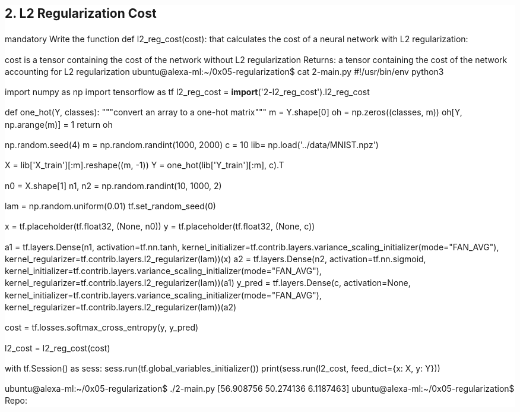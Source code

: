 ## 2. L2 Regularization Cost

mandatory
Write the function def l2_reg_cost(cost): that calculates the cost of a neural network with L2 regularization:

cost is a tensor containing the cost of the network without L2 regularization
Returns: a tensor containing the cost of the network accounting for L2 regularization
ubuntu@alexa-ml:~/0x05-regularization$ cat 2-main.py
#!/usr/bin/env python3

import numpy as np
import tensorflow as tf
l2_reg_cost = __import__('2-l2_reg_cost').l2_reg_cost

def one_hot(Y, classes):
    """convert an array to a one-hot matrix"""
    m = Y.shape[0]
    oh = np.zeros((classes, m))
    oh[Y, np.arange(m)] = 1
    return oh

np.random.seed(4)
m = np.random.randint(1000, 2000)
c = 10
lib= np.load('../data/MNIST.npz')

X = lib['X_train'][:m].reshape((m, -1))
Y = one_hot(lib['Y_train'][:m], c).T

n0 = X.shape[1]
n1, n2 = np.random.randint(10, 1000, 2)

lam = np.random.uniform(0.01)
tf.set_random_seed(0)

x = tf.placeholder(tf.float32, (None, n0))
y = tf.placeholder(tf.float32, (None, c))

a1 = tf.layers.Dense(n1, activation=tf.nn.tanh, kernel_initializer=tf.contrib.layers.variance_scaling_initializer(mode="FAN_AVG"), kernel_regularizer=tf.contrib.layers.l2_regularizer(lam))(x)
a2 = tf.layers.Dense(n2, activation=tf.nn.sigmoid, kernel_initializer=tf.contrib.layers.variance_scaling_initializer(mode="FAN_AVG"), kernel_regularizer=tf.contrib.layers.l2_regularizer(lam))(a1)
y_pred = tf.layers.Dense(c, activation=None, kernel_initializer=tf.contrib.layers.variance_scaling_initializer(mode="FAN_AVG"), kernel_regularizer=tf.contrib.layers.l2_regularizer(lam))(a2)

cost = tf.losses.softmax_cross_entropy(y, y_pred)

l2_cost = l2_reg_cost(cost)

with tf.Session() as sess:
    sess.run(tf.global_variables_initializer())
    print(sess.run(l2_cost, feed_dict={x: X, y: Y}))

ubuntu@alexa-ml:~/0x05-regularization$ ./2-main.py
[56.908756  50.274136   6.1187463]
ubuntu@alexa-ml:~/0x05-regularization$
Repo:
